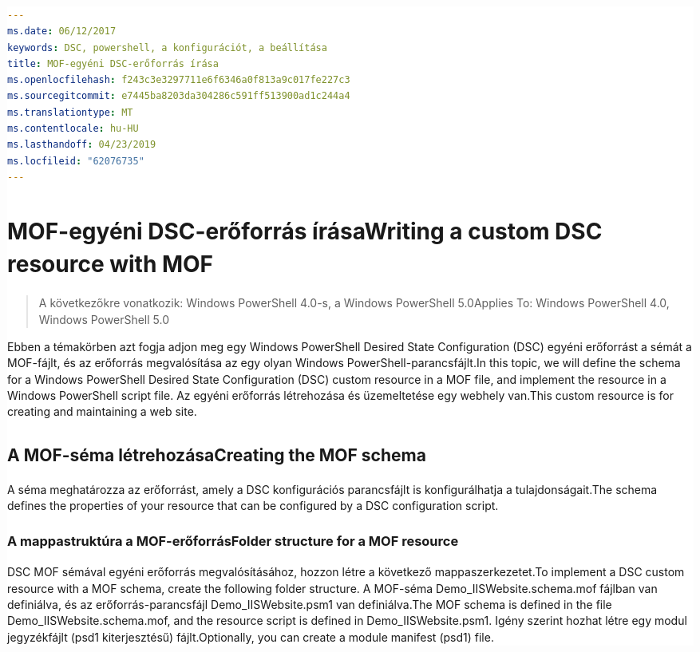 ```yaml
---
ms.date: 06/12/2017
keywords: DSC, powershell, a konfigurációt, a beállítása
title: MOF-egyéni DSC-erőforrás írása
ms.openlocfilehash: f243c3e3297711e6f6346a0f813a9c017fe227c3
ms.sourcegitcommit: e7445ba8203da304286c591ff513900ad1c244a4
ms.translationtype: MT
ms.contentlocale: hu-HU
ms.lasthandoff: 04/23/2019
ms.locfileid: "62076735"
---
```

# <a name="writing-a-custom-dsc-resource-with-mof"></a><span data-ttu-id="ebe0f-103">MOF-egyéni DSC-erőforrás írása</span><span class="sxs-lookup"><span data-stu-id="ebe0f-103">Writing a custom DSC resource with MOF</span></span>

> <span data-ttu-id="ebe0f-104">A következőkre vonatkozik: Windows PowerShell 4.0-s, a Windows PowerShell 5.0</span><span class="sxs-lookup"><span data-stu-id="ebe0f-104">Applies To: Windows PowerShell 4.0, Windows PowerShell 5.0</span></span>

<span data-ttu-id="ebe0f-105">Ebben a témakörben azt fogja adjon meg egy Windows PowerShell Desired State Configuration (DSC) egyéni erőforrást a sémát a MOF-fájlt, és az erőforrás megvalósítása az egy olyan Windows PowerShell-parancsfájlt.</span><span class="sxs-lookup"><span data-stu-id="ebe0f-105">In this topic, we will define the schema for a Windows PowerShell Desired State Configuration (DSC) custom resource in a MOF file, and implement the resource in a Windows PowerShell script file.</span></span> <span data-ttu-id="ebe0f-106">Az egyéni erőforrás létrehozása és üzemeltetése egy webhely van.</span><span class="sxs-lookup"><span data-stu-id="ebe0f-106">This custom resource is for creating and maintaining a web site.</span></span>

## <a name="creating-the-mof-schema"></a><span data-ttu-id="ebe0f-107">A MOF-séma létrehozása</span><span class="sxs-lookup"><span data-stu-id="ebe0f-107">Creating the MOF schema</span></span>

<span data-ttu-id="ebe0f-108">A séma meghatározza az erőforrást, amely a DSC konfigurációs parancsfájlt is konfigurálhatja a tulajdonságait.</span><span class="sxs-lookup"><span data-stu-id="ebe0f-108">The schema defines the properties of your resource that can be configured by a DSC configuration script.</span></span>

### <a name="folder-structure-for-a-mof-resource"></a><span data-ttu-id="ebe0f-109">A mappastruktúra a MOF-erőforrás</span><span class="sxs-lookup"><span data-stu-id="ebe0f-109">Folder structure for a MOF resource</span></span>

<span data-ttu-id="ebe0f-110">DSC MOF sémával egyéni erőforrás megvalósításához, hozzon létre a következő mappaszerkezetet.</span><span class="sxs-lookup"><span data-stu-id="ebe0f-110">To implement a DSC custom resource with a MOF schema, create the following folder structure.</span></span> <span data-ttu-id="ebe0f-111">A MOF-séma Demo_IISWebsite.schema.mof fájlban van definiálva, és az erőforrás-parancsfájl Demo_IISWebsite.psm1 van definiálva.</span><span class="sxs-lookup"><span data-stu-id="ebe0f-111">The MOF schema is defined in the file Demo_IISWebsite.schema.mof, and the resource script is defined in Demo_IISWebsite.psm1.</span></span> <span data-ttu-id="ebe0f-112">Igény szerint hozhat létre egy modul jegyzékfájlt (psd1 kiterjesztésű) fájlt.</span><span class="sxs-lookup"><span data-stu-id="ebe0f-112">Optionally, you can create a module manifest (psd1) file.</span></span>
